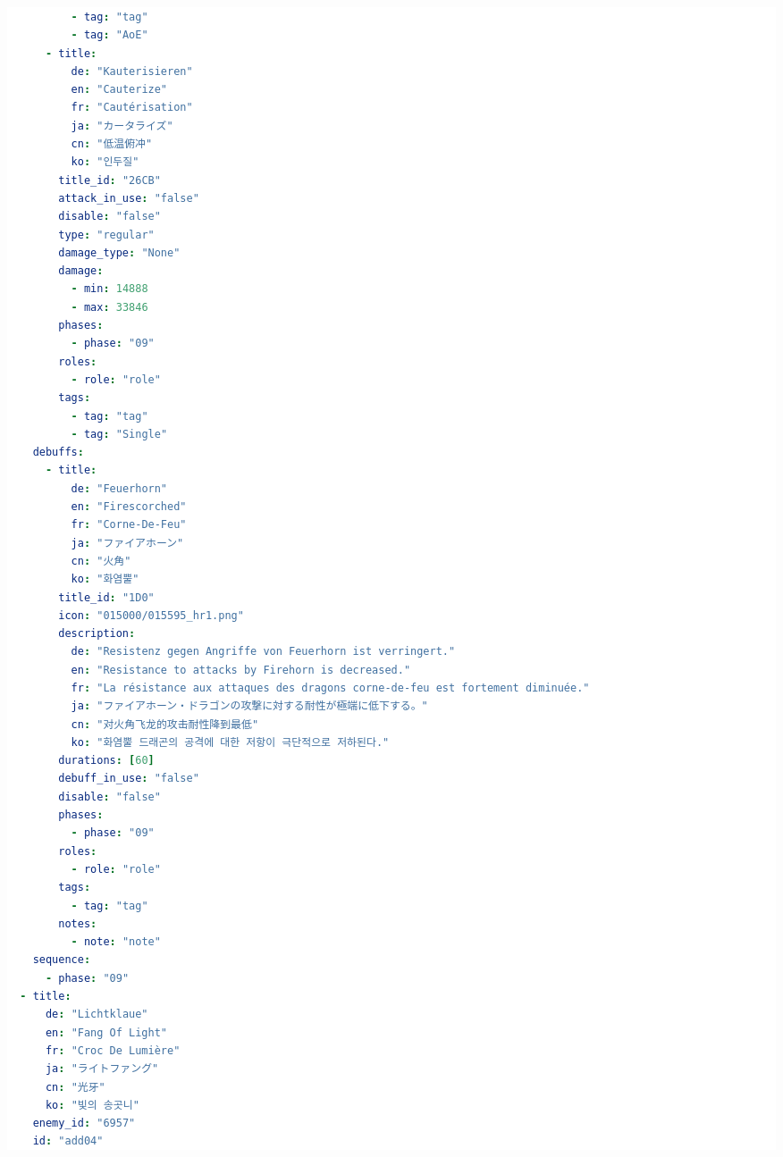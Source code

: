 ```yaml
          - tag: "tag"
          - tag: "AoE"
      - title:
          de: "Kauterisieren"
          en: "Cauterize"
          fr: "Cautérisation"
          ja: "カータライズ"
          cn: "低温俯冲"
          ko: "인두질"
        title_id: "26CB"
        attack_in_use: "false"
        disable: "false"
        type: "regular"
        damage_type: "None"
        damage:
          - min: 14888
          - max: 33846
        phases:
          - phase: "09"
        roles:
          - role: "role"
        tags:
          - tag: "tag"
          - tag: "Single"
    debuffs:
      - title:
          de: "Feuerhorn"
          en: "Firescorched"
          fr: "Corne-De-Feu"
          ja: "ファイアホーン"
          cn: "火角"
          ko: "화염뿔"
        title_id: "1D0"
        icon: "015000/015595_hr1.png"
        description:
          de: "Resistenz gegen Angriffe von Feuerhorn ist verringert."
          en: "Resistance to attacks by Firehorn is decreased."
          fr: "La résistance aux attaques des dragons corne-de-feu est fortement diminuée."
          ja: "ファイアホーン・ドラゴンの攻撃に対する耐性が極端に低下する。"
          cn: "对火角飞龙的攻击耐性降到最低"
          ko: "화염뿔 드래곤의 공격에 대한 저항이 극단적으로 저하된다."
        durations: [60]
        debuff_in_use: "false"
        disable: "false"
        phases:
          - phase: "09"
        roles:
          - role: "role"
        tags:
          - tag: "tag"
        notes:
          - note: "note"
    sequence:
      - phase: "09"
  - title:
      de: "Lichtklaue"
      en: "Fang Of Light"
      fr: "Croc De Lumière"
      ja: "ライトファング"
      cn: "光牙"
      ko: "빛의 송곳니"
    enemy_id: "6957"
    id: "add04"
```